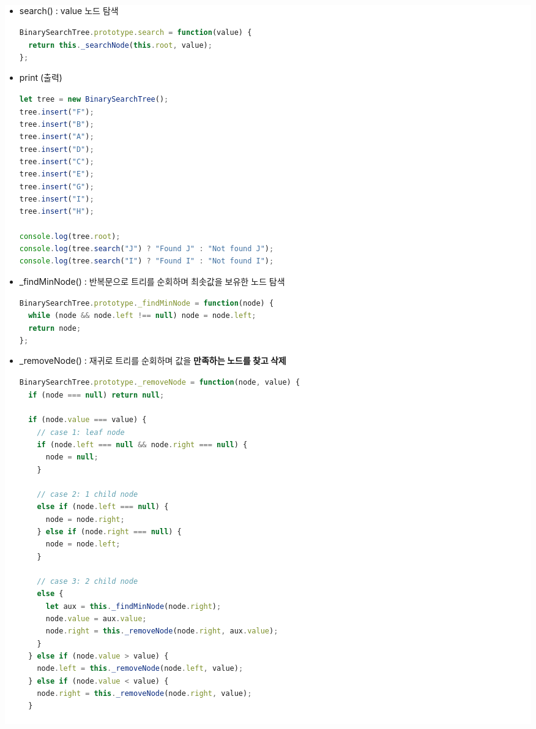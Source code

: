 - search() : value 노드 탐색
    
    ```jsx
    BinarySearchTree.prototype.search = function(value) {
      return this._searchNode(this.root, value);
    };
    ```
    
- print (출력)
    
    ```jsx
    let tree = new BinarySearchTree();
    tree.insert("F");
    tree.insert("B");
    tree.insert("A");
    tree.insert("D");
    tree.insert("C");
    tree.insert("E");
    tree.insert("G");
    tree.insert("I");
    tree.insert("H");
    
    console.log(tree.root);
    console.log(tree.search("J") ? "Found J" : "Not found J");
    console.log(tree.search("I") ? "Found I" : "Not found I");
    ```
    
- _findMinNode() : 반복문으로 트리를 순회하며 최솟값을 보유한 노드 탐색
    
    ```jsx
    BinarySearchTree.prototype._findMinNode = function(node) {
      while (node && node.left !== null) node = node.left;
      return node;
    };
    ```
    
- _removeNode() : 재귀로 트리를 순회하며 값을 **만족하는 노드를 찾고 삭제**
    
    ```jsx
    BinarySearchTree.prototype._removeNode = function(node, value) {
      if (node === null) return null;
    
      if (node.value === value) {
        // case 1: leaf node
        if (node.left === null && node.right === null) {
          node = null;
        }
    
        // case 2: 1 child node
        else if (node.left === null) {
          node = node.right;
        } else if (node.right === null) {
          node = node.left;
        }
          
        // case 3: 2 child node
        else {
          let aux = this._findMinNode(node.right);
          node.value = aux.value;
          node.right = this._removeNode(node.right, aux.value);
        }
      } else if (node.value > value) {
        node.left = this._removeNode(node.left, value);
      } else if (node.value < value) {
        node.right = this._removeNode(node.right, value);
      }
      